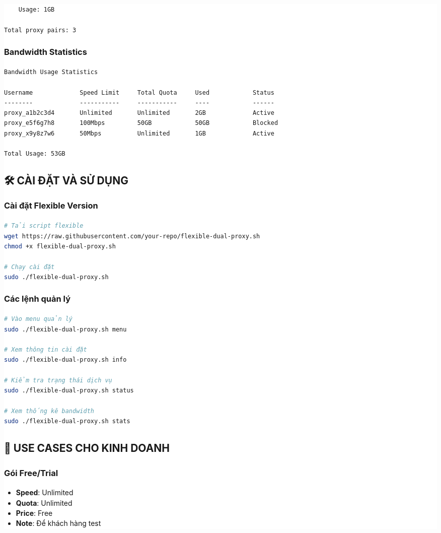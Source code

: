 ```
    Usage: 1GB

Total proxy pairs: 3
```

### **Bandwidth Statistics**
```
Bandwidth Usage Statistics

Username             Speed Limit     Total Quota     Used            Status    
--------             -----------     -----------     ----            ------    
proxy_a1b2c3d4       Unlimited       Unlimited       2GB             Active    
proxy_e5f6g7h8       100Mbps         50GB            50GB            Blocked   
proxy_x9y8z7w6       50Mbps          Unlimited       1GB             Active    

Total Usage: 53GB
```

## 🛠️ CÀI ĐẶT VÀ SỬ DỤNG

### **Cài đặt Flexible Version**
```bash
# Tải script flexible
wget https://raw.githubusercontent.com/your-repo/flexible-dual-proxy.sh
chmod +x flexible-dual-proxy.sh

# Chạy cài đặt
sudo ./flexible-dual-proxy.sh
```

### **Các lệnh quản lý**
```bash
# Vào menu quản lý
sudo ./flexible-dual-proxy.sh menu

# Xem thông tin cài đặt
sudo ./flexible-dual-proxy.sh info

# Kiểm tra trạng thái dịch vụ
sudo ./flexible-dual-proxy.sh status

# Xem thống kê bandwidth
sudo ./flexible-dual-proxy.sh stats
```

## 🎯 USE CASES CHO KINH DOANH

### **Gói Free/Trial**
- **Speed**: Unlimited
- **Quota**: Unlimited
- **Price**: Free
- **Note**: Để khách hàng test
